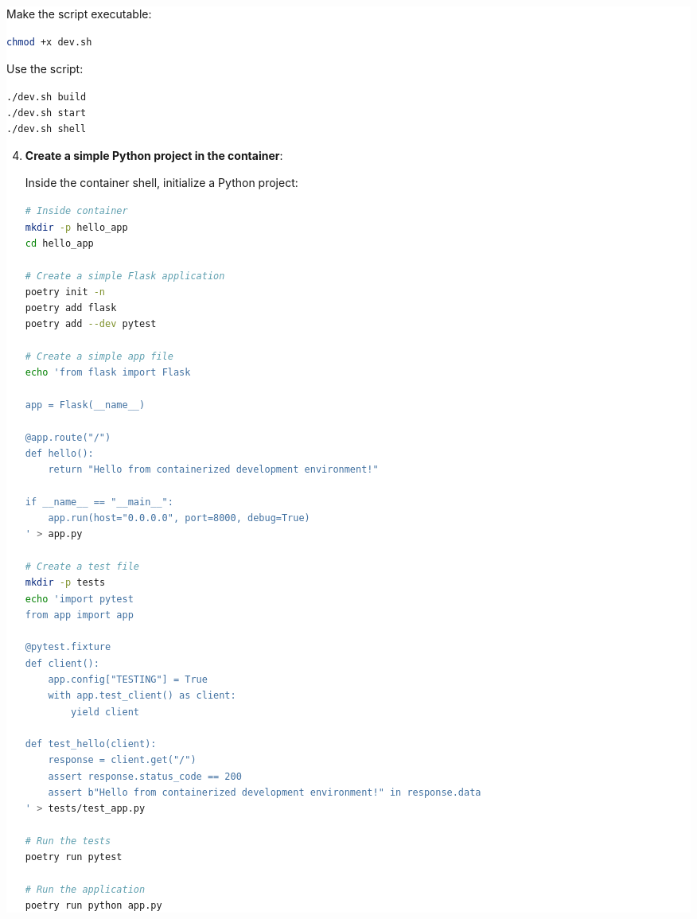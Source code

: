 
   Make the script executable:
   ```bash
   chmod +x dev.sh
   ```

   Use the script:
   ```bash
   ./dev.sh build
   ./dev.sh start
   ./dev.sh shell
   ```

4. **Create a simple Python project in the container**:

   Inside the container shell, initialize a Python project:
   ```bash
   # Inside container
   mkdir -p hello_app
   cd hello_app
   
   # Create a simple Flask application
   poetry init -n
   poetry add flask
   poetry add --dev pytest
   
   # Create a simple app file
   echo 'from flask import Flask
   
   app = Flask(__name__)
   
   @app.route("/")
   def hello():
       return "Hello from containerized development environment!"
   
   if __name__ == "__main__":
       app.run(host="0.0.0.0", port=8000, debug=True)
   ' > app.py
   
   # Create a test file
   mkdir -p tests
   echo 'import pytest
   from app import app
   
   @pytest.fixture
   def client():
       app.config["TESTING"] = True
       with app.test_client() as client:
           yield client
   
   def test_hello(client):
       response = client.get("/")
       assert response.status_code == 200
       assert b"Hello from containerized development environment!" in response.data
   ' > tests/test_app.py
   
   # Run the tests
   poetry run pytest
   
   # Run the application
   poetry run python app.py
   ```
